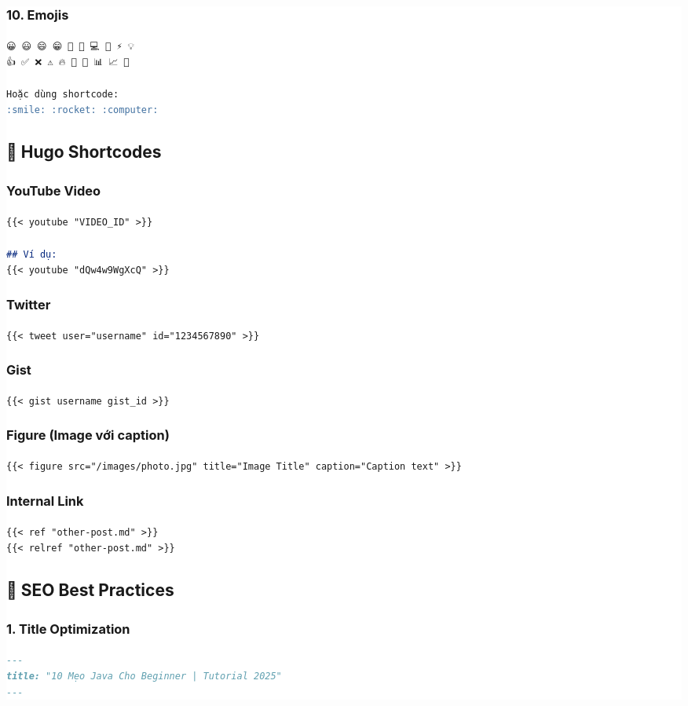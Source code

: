 ### 10. Emojis

```markdown
😀 😃 😄 😁 🎉 🚀 💻 📱 ⚡ 💡
👍 ✅ ❌ ⚠️ 🔥 💪 🎯 📊 📈 🔧

Hoặc dùng shortcode:
:smile: :rocket: :computer:
```

## 🎨 Hugo Shortcodes

### YouTube Video

```markdown
{{< youtube "VIDEO_ID" >}}

## Ví dụ:
{{< youtube "dQw4w9WgXcQ" >}}
```

### Twitter

```markdown
{{< tweet user="username" id="1234567890" >}}
```

### Gist

```markdown
{{< gist username gist_id >}}
```

### Figure (Image với caption)

```markdown
{{< figure src="/images/photo.jpg" title="Image Title" caption="Caption text" >}}
```

### Internal Link

```markdown
{{< ref "other-post.md" >}}
{{< relref "other-post.md" >}}
```

## 🎯 SEO Best Practices

### 1. Title Optimization

```markdown
---
title: "10 Mẹo Java Cho Beginner | Tutorial 2025"
---
```
